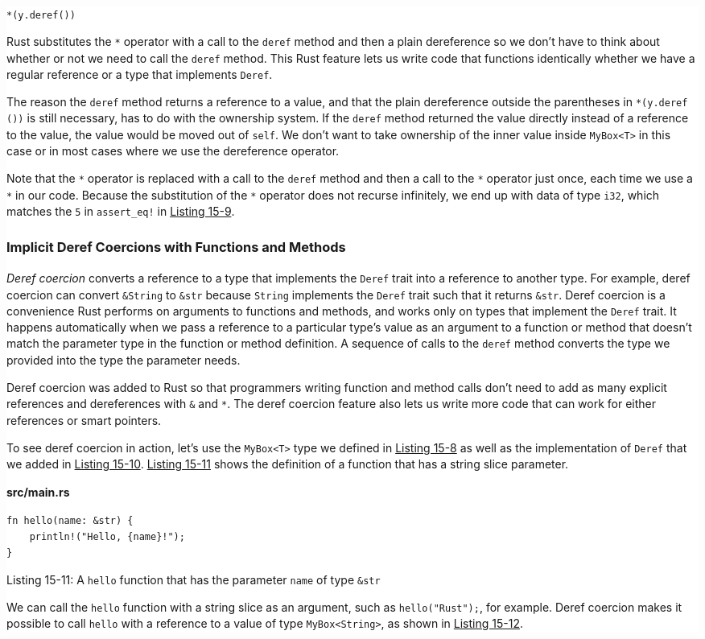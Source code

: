```
*(y.deref())
```

Rust substitutes the `*` operator with a call to the `deref` method and then a plain dereference so we don’t have to think about whether or not we need to call the `deref` method. This Rust feature lets us write code that functions identically whether we have a regular reference or a type that implements `Deref`.

The reason the `deref` method returns a reference to a value, and that the plain dereference outside the parentheses in `*(y.deref())` is still necessary, has to do with the ownership system. If the `deref` method returned the value directly instead of a reference to the value, the value would be moved out of `self`. We don’t want to take ownership of the inner value inside `MyBox<T>` in this case or in most cases where we use the dereference operator.

Note that the `*` operator is replaced with a call to the `deref` method and then a call to the `*` operator just once, each time we use a `*` in our code. Because the substitution of the `*` operator does not recurse infinitely, we end up with data of type `i32`, which matches the `5` in `assert_eq!` in [Listing 15-9](https://learning.oreilly.com/library/view/the-rust-programming/9781098156817/c15.xhtml#listing15-9).

### Implicit Deref Coercions with Functions and Methods

*Deref coercion* converts a reference to a type that implements the `Deref` trait into a reference to another type. For example, deref coercion can convert `&String` to `&str` because `String` implements the `Deref` trait such that it returns `&str`. Deref coercion is a convenience Rust performs on arguments to functions and methods, and works only on types that implement the `Deref` trait. It happens automatically when we pass a reference to a particular type’s value as an argument to a function or method that doesn’t match the parameter type in the function or method definition. A sequence of calls to the `deref` method converts the type we provided into the type the parameter needs.

Deref coercion was added to Rust so that programmers writing function and method calls don’t need to add as many explicit references and dereferences with `&` and `*`. The deref coercion feature also lets us write more code that can work for either references or smart pointers.

To see deref coercion in action, let’s use the `MyBox<T>` type we defined in [Listing 15-8](https://learning.oreilly.com/library/view/the-rust-programming/9781098156817/c15.xhtml#listing15-8) as well as the implementation of `Deref` that we added in [Listing 15-10](https://learning.oreilly.com/library/view/the-rust-programming/9781098156817/c15.xhtml#listing15-10). [Listing 15-11](https://learning.oreilly.com/library/view/the-rust-programming/9781098156817/c15.xhtml#listing15-11) shows the definition of a function that has a string slice parameter.

**src/main.rs**

```
fn hello(name: &str) {
    println!("Hello, {name}!");
}
```

Listing 15-11: A `hello` function that has the parameter `name` of type `&str`

We can call the `hello` function with a string slice as an argument, such as `hello("Rust");`, for example. Deref coercion makes it possible to call `hello` with a reference to a value of type `MyBox<String>`, as shown in [Listing 15-12](https://learning.oreilly.com/library/view/the-rust-programming/9781098156817/c15.xhtml#listing15-12).
